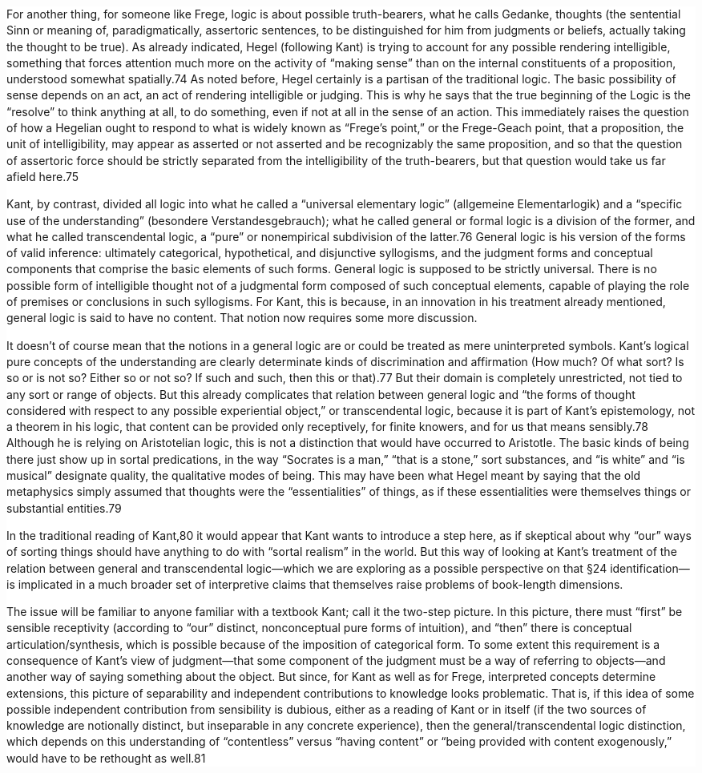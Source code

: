 For another thing, for someone like Frege, logic is about possible truth-bearers, what he calls Gedanke, thoughts (the sentential Sinn or meaning of, paradigmatically, assertoric sentences, to be distinguished for him from judgments or beliefs, actually taking the thought to be true). As already indicated, Hegel (following Kant) is trying to account for any possible rendering intelligible, something that forces attention much more on the activity of “making sense” than on the internal constituents of a proposition, understood somewhat spatially.74 As noted before, Hegel certainly is a partisan of the traditional logic. The basic possibility of sense depends on an act, an act of rendering intelligible or judging. This is why he says that the true beginning of the Logic is the “resolve” to think anything at all, to do something, even if not at all in the sense of an action. This immediately raises the question of how a Hegelian ought to respond to what is widely known as “Frege’s point,” or the Frege-Geach point, that a proposition, the unit of intelligibility, may appear as asserted or not asserted and be recognizably the same proposition, and so that the question of assertoric force should be strictly separated from the intelligibility of the truth-bearers, but that question would take us far afield here.75

Kant, by contrast, divided all logic into what he called a “universal elementary logic” (allgemeine Elementarlogik) and a “specific use of the understanding” (besondere Verstandesgebrauch); what he called general or formal logic is a division of the former, and what he called transcendental logic, a “pure” or nonempirical subdivision of the latter.76 General logic is his version of the forms of valid inference: ultimately categorical, hypothetical, and disjunctive syllogisms, and the judgment forms and conceptual components that comprise the basic elements of such forms. General logic is supposed to be strictly universal. There is no possible form of intelligible thought not of a judgmental form composed of such conceptual elements, capable of playing the role of premises or conclusions in such syllogisms. For Kant, this is because, in an innovation in his treatment already mentioned, general logic is said to have no content. That notion now requires some more discussion.

It doesn’t of course mean that the notions in a general logic are or could be treated as mere uninterpreted symbols. Kant’s logical pure concepts of the understanding are clearly determinate kinds of discrimination and affirmation (How much? Of what sort? Is so or is not so? Either so or not so? If such and such, then this or that).77 But their domain is completely unrestricted, not tied to any sort or range of objects. But this already complicates that relation between general logic and “the forms of thought considered with respect to any possible experiential object,” or transcendental logic, because it is part of Kant’s epistemology, not a theorem in his logic, that content can be provided only receptively, for finite knowers, and for us that means sensibly.78 Although he is relying on Aristotelian logic, this is not a distinction that would have occurred to Aristotle. The basic kinds of being there just show up in sortal predications, in the way “Socrates is a man,” “that is a stone,” sort substances, and “is white” and “is musical” designate quality, the qualitative modes of being. This may have been what Hegel meant by saying that the old metaphysics simply assumed that thoughts were the “essentialities” of things, as if these essentialities were themselves things or substantial entities.79

In the traditional reading of Kant,80 it would appear that Kant wants to introduce a step here, as if skeptical about why “our” ways of sorting things should have anything to do with “sortal realism” in the world. But this way of looking at Kant’s treatment of the relation between general and transcendental logic—which we are exploring as a possible perspective on that §24 identification—is implicated in a much broader set of interpretive claims that themselves raise problems of book-length dimensions.

The issue will be familiar to anyone familiar with a textbook Kant; call it the two-step picture. In this picture, there must “first” be sensible receptivity (according to “our” distinct, nonconceptual pure forms of intuition), and “then” there is conceptual articulation/synthesis, which is possible because of the imposition of categorical form. To some extent this requirement is a consequence of Kant’s view of judgment—that some component of the judgment must be a way of referring to objects—and another way of saying something about the object. But since, for Kant as well as for Frege, interpreted concepts determine extensions, this picture of separability and independent contributions to knowledge looks problematic. That is, if this idea of some possible independent contribution from sensibility is dubious, either as a reading of Kant or in itself (if the two sources of knowledge are notionally distinct, but inseparable in any concrete experience), then the general/transcendental logic distinction, which depends on this understanding of “contentless” versus “having content” or “being provided with content exogenously,” would have to be rethought as well.81
